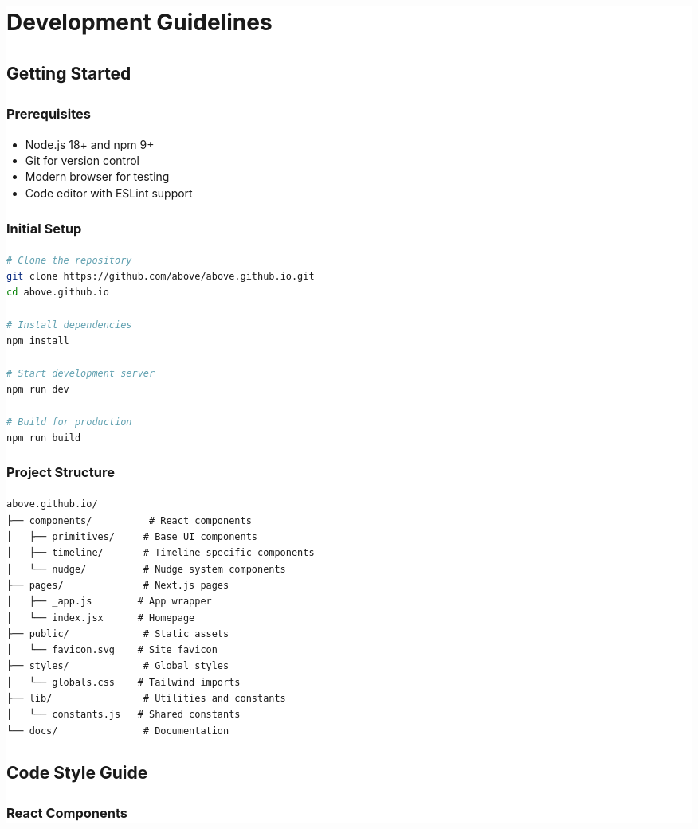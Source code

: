 # Development Guidelines

## Getting Started

### Prerequisites
- Node.js 18+ and npm 9+
- Git for version control
- Modern browser for testing
- Code editor with ESLint support

### Initial Setup
```bash
# Clone the repository
git clone https://github.com/above/above.github.io.git
cd above.github.io

# Install dependencies
npm install

# Start development server
npm run dev

# Build for production
npm run build
```

### Project Structure
```
above.github.io/
├── components/          # React components
│   ├── primitives/     # Base UI components
│   ├── timeline/       # Timeline-specific components
│   └── nudge/          # Nudge system components
├── pages/              # Next.js pages
│   ├── _app.js        # App wrapper
│   └── index.jsx      # Homepage
├── public/             # Static assets
│   └── favicon.svg    # Site favicon
├── styles/             # Global styles
│   └── globals.css    # Tailwind imports
├── lib/                # Utilities and constants
│   └── constants.js   # Shared constants
└── docs/               # Documentation
```

## Code Style Guide

### React Components
